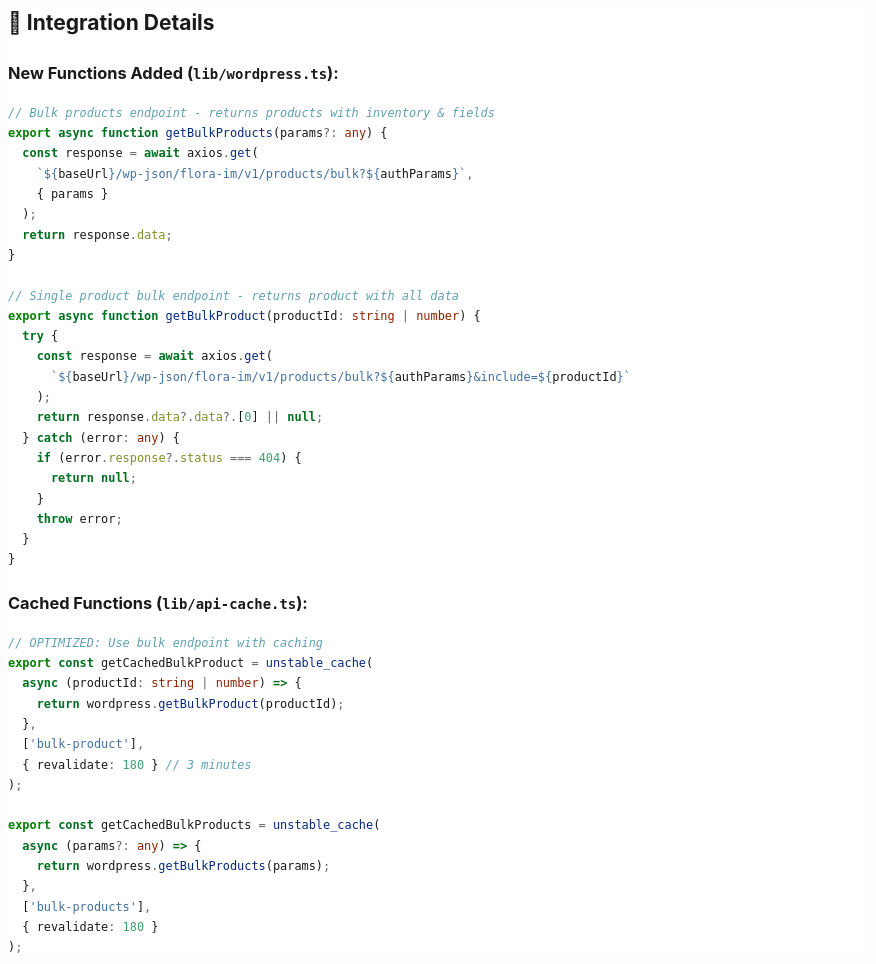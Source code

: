 
## 🔧 Integration Details

### New Functions Added (`lib/wordpress.ts`):

```typescript
// Bulk products endpoint - returns products with inventory & fields
export async function getBulkProducts(params?: any) {
  const response = await axios.get(
    `${baseUrl}/wp-json/flora-im/v1/products/bulk?${authParams}`,
    { params }
  );
  return response.data;
}

// Single product bulk endpoint - returns product with all data
export async function getBulkProduct(productId: string | number) {
  try {
    const response = await axios.get(
      `${baseUrl}/wp-json/flora-im/v1/products/bulk?${authParams}&include=${productId}`
    );
    return response.data?.data?.[0] || null;
  } catch (error: any) {
    if (error.response?.status === 404) {
      return null;
    }
    throw error;
  }
}
```

### Cached Functions (`lib/api-cache.ts`):

```typescript
// OPTIMIZED: Use bulk endpoint with caching
export const getCachedBulkProduct = unstable_cache(
  async (productId: string | number) => {
    return wordpress.getBulkProduct(productId);
  },
  ['bulk-product'],
  { revalidate: 180 } // 3 minutes
);

export const getCachedBulkProducts = unstable_cache(
  async (params?: any) => {
    return wordpress.getBulkProducts(params);
  },
  ['bulk-products'],
  { revalidate: 180 }
);
```
